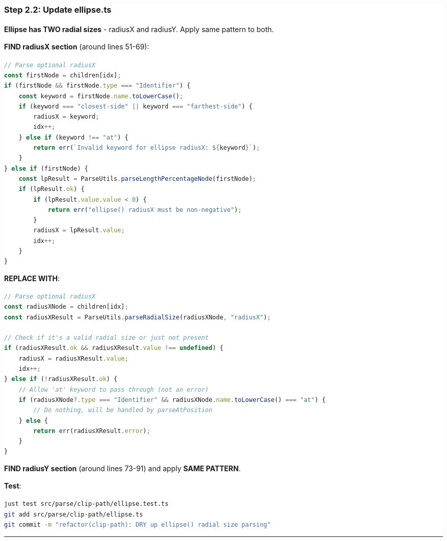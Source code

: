 
### Step 2.2: Update ellipse.ts

**Ellipse has TWO radial sizes** - radiusX and radiusY. Apply same pattern to both.

**FIND radiusX section** (around lines 51-69):
```typescript
// Parse optional radiusX
const firstNode = children[idx];
if (firstNode && firstNode.type === "Identifier") {
	const keyword = firstNode.name.toLowerCase();
	if (keyword === "closest-side" || keyword === "farthest-side") {
		radiusX = keyword;
		idx++;
	} else if (keyword !== "at") {
		return err(`Invalid keyword for ellipse radiusX: ${keyword}`);
	}
} else if (firstNode) {
	const lpResult = ParseUtils.parseLengthPercentageNode(firstNode);
	if (lpResult.ok) {
		if (lpResult.value.value < 0) {
			return err("ellipse() radiusX must be non-negative");
		}
		radiusX = lpResult.value;
		idx++;
	}
}
```

**REPLACE WITH**:
```typescript
// Parse optional radiusX
const radiusXNode = children[idx];
const radiusXResult = ParseUtils.parseRadialSize(radiusXNode, "radiusX");

// Check if it's a valid radial size or just not present
if (radiusXResult.ok && radiusXResult.value !== undefined) {
	radiusX = radiusXResult.value;
	idx++;
} else if (!radiusXResult.ok) {
	// Allow 'at' keyword to pass through (not an error)
	if (radiusXNode?.type === "Identifier" && radiusXNode.name.toLowerCase() === "at") {
		// Do nothing, will be handled by parseAtPosition
	} else {
		return err(radiusXResult.error);
	}
}
```

**FIND radiusY section** (around lines 73-91) and apply **SAME PATTERN**.

**Test**:
```bash
just test src/parse/clip-path/ellipse.test.ts
git add src/parse/clip-path/ellipse.ts
git commit -m "refactor(clip-path): DRY up ellipse() radial size parsing"
```

---
